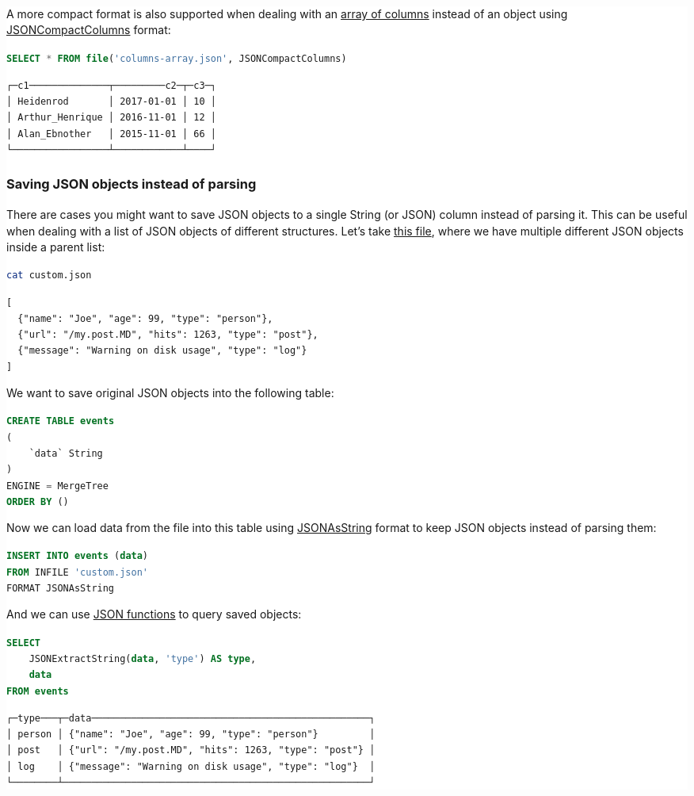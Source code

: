 A more compact format is also supported when dealing with an [array of columns](assets/columns-array.json) instead of an object using [JSONCompactColumns](/docs/en/interfaces/formats.md/#jsoncompactcolumns) format:

```sql
SELECT * FROM file('columns-array.json', JSONCompactColumns)
```
```response
┌─c1──────────────┬─────────c2─┬─c3─┐
│ Heidenrod       │ 2017-01-01 │ 10 │
│ Arthur_Henrique │ 2016-11-01 │ 12 │
│ Alan_Ebnother   │ 2015-11-01 │ 66 │
└─────────────────┴────────────┴────┘
```


### Saving JSON objects instead of parsing

There are cases you might want to save JSON objects to a single String (or JSON) column instead of parsing it. This can be useful when dealing with a list of JSON objects of different structures. Let’s take [this file](assets/custom.json), where we have multiple different JSON objects inside a parent list:

```bash
cat custom.json
```
```response
[
  {"name": "Joe", "age": 99, "type": "person"},
  {"url": "/my.post.MD", "hits": 1263, "type": "post"},
  {"message": "Warning on disk usage", "type": "log"}
]
```

We want to save original JSON objects into the following table:

```sql
CREATE TABLE events
(
    `data` String
)
ENGINE = MergeTree
ORDER BY ()
```

Now we can load data from the file into this table using [JSONAsString](/docs/en/interfaces/formats.md/#jsonasstring) format to keep JSON objects instead of parsing them:

```sql
INSERT INTO events (data)
FROM INFILE 'custom.json'
FORMAT JSONAsString
```

And we can use [JSON functions](/docs/en/sql-reference/functions/json-functions.md) to query saved objects:

```sql
SELECT
    JSONExtractString(data, 'type') AS type,
    data
FROM events
```
```response
┌─type───┬─data─────────────────────────────────────────────────┐
│ person │ {"name": "Joe", "age": 99, "type": "person"}         │
│ post   │ {"url": "/my.post.MD", "hits": 1263, "type": "post"} │
│ log    │ {"message": "Warning on disk usage", "type": "log"}  │
└────────┴──────────────────────────────────────────────────────┘
```
